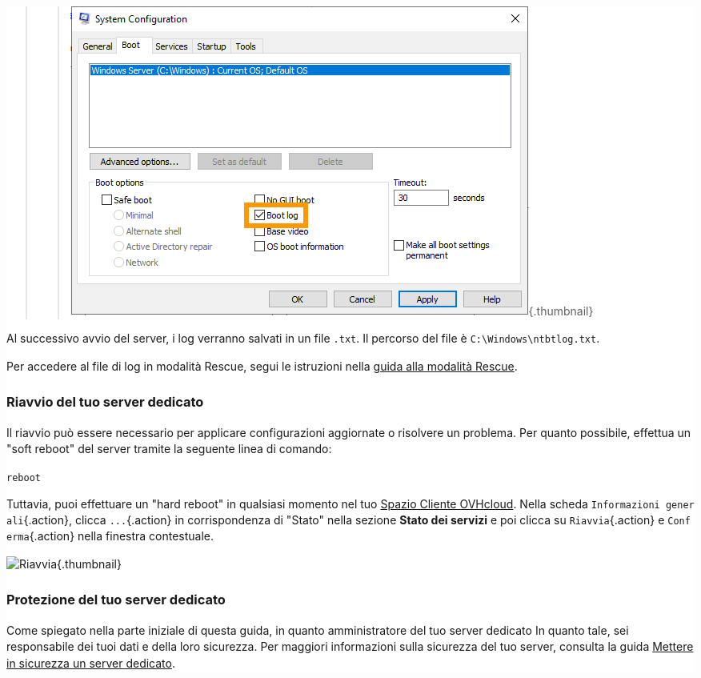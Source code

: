 >>![IPMI](/pages/assets/screens/other/windows/windows_log.png){.thumbnail}<br>
>>

Al successivo avvio del server, i log verranno salvati in un file `.txt`. Il percorso del file è `C:\Windows\ntbtlog.txt`.

Per accedere al file di log in modalità Rescue, segui le istruzioni nella [guida alla modalità Rescue](/pages/bare_metal_cloud/dedicated_servers/rescue_mode).

<a name="reboot"></a>

### Riavvio del tuo server dedicato

Il riavvio può essere necessario per applicare configurazioni aggiornate o risolvere un problema. Per quanto possibile, effettua un "soft reboot" del server tramite la seguente linea di comando:

```bash
reboot
```

Tuttavia, puoi effettuare un "hard reboot" in qualsiasi momento nel tuo [Spazio Cliente OVHcloud](/links/manager). Nella scheda `Informazioni generali`{.action}, clicca `...`{.action} in corrispondenza di "Stato" nella sezione **Stato dei servizi** e poi clicca su `Riavvia`{.action} e `Conferma`{.action} nella finestra contestuale.

![Riavvia](images/rebooting-your-server.png){.thumbnail}

<a name="secure"></a>

### Protezione del tuo server dedicato

Come spiegato nella parte iniziale di questa guida, in quanto amministratore del tuo server dedicato In quanto tale, sei responsabile dei tuoi dati e della loro sicurezza. Per maggiori informazioni sulla sicurezza del tuo server, consulta la guida [Mettere in sicurezza un server dedicato](/pages/bare_metal_cloud/dedicated_servers/securing-a-dedicated-server).
